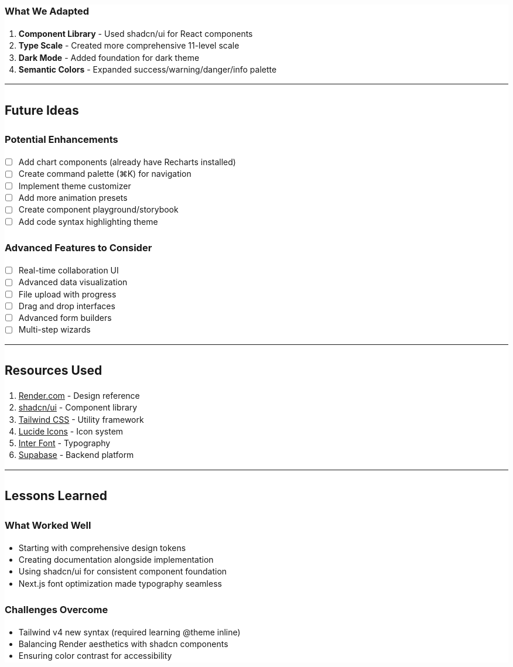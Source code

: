 ### What We Adapted

1. **Component Library** - Used shadcn/ui for React components
2. **Type Scale** - Created more comprehensive 11-level scale
3. **Dark Mode** - Added foundation for dark theme
4. **Semantic Colors** - Expanded success/warning/danger/info palette

---

## Future Ideas

### Potential Enhancements
- [ ] Add chart components (already have Recharts installed)
- [ ] Create command palette (⌘K) for navigation
- [ ] Implement theme customizer
- [ ] Add more animation presets
- [ ] Create component playground/storybook
- [ ] Add code syntax highlighting theme

### Advanced Features to Consider
- [ ] Real-time collaboration UI
- [ ] Advanced data visualization
- [ ] File upload with progress
- [ ] Drag and drop interfaces
- [ ] Advanced form builders
- [ ] Multi-step wizards

---

## Resources Used

1. [Render.com](https://render.com) - Design reference
2. [shadcn/ui](https://ui.shadcn.com) - Component library
3. [Tailwind CSS](https://tailwindcss.com) - Utility framework
4. [Lucide Icons](https://lucide.dev) - Icon system
5. [Inter Font](https://rsms.me/inter/) - Typography
6. [Supabase](https://supabase.com) - Backend platform

---

## Lessons Learned

### What Worked Well
- Starting with comprehensive design tokens
- Creating documentation alongside implementation
- Using shadcn/ui for consistent component foundation
- Next.js font optimization made typography seamless

### Challenges Overcome
- Tailwind v4 new syntax (required learning @theme inline)
- Balancing Render aesthetics with shadcn components
- Ensuring color contrast for accessibility
